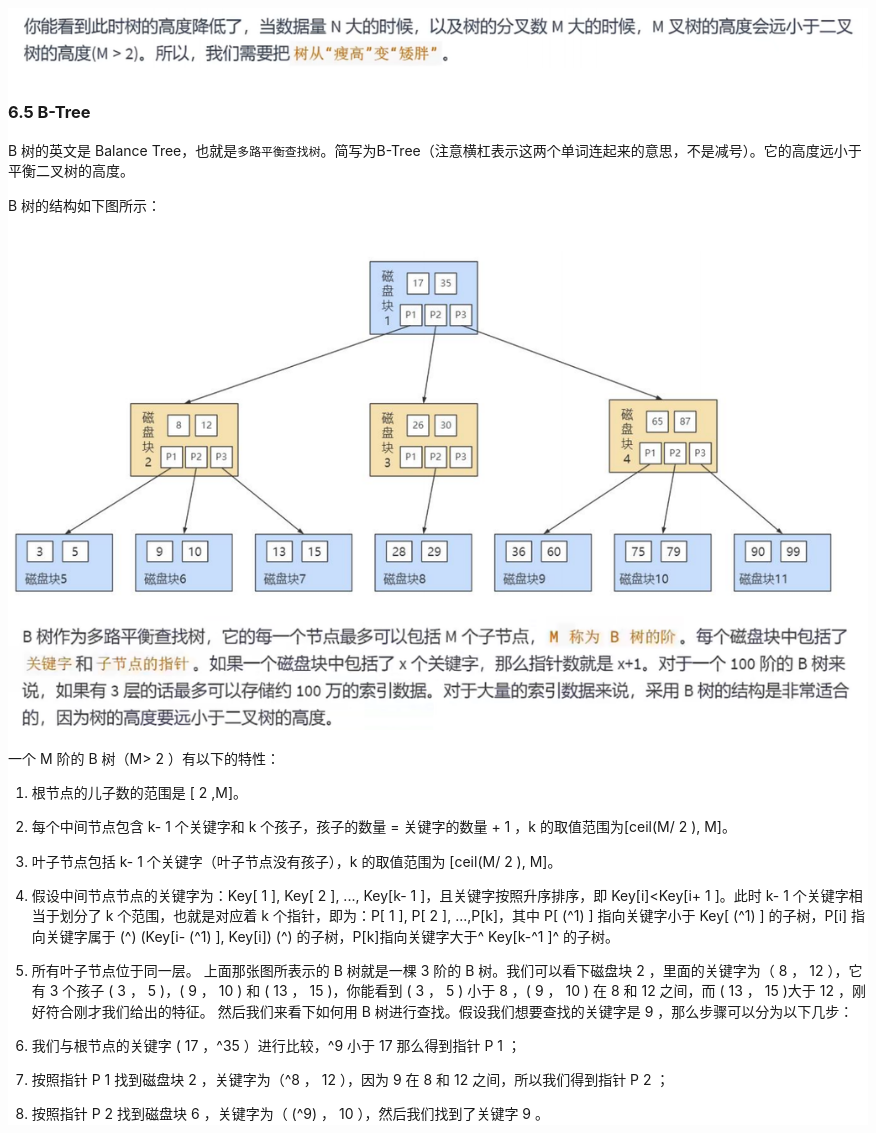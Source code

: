 ![image-20221218181559220](./images/image-20221218181559220.png)

### **6.5 B-Tree**

B 树的英文是 Balance Tree，也就是`多路平衡查找树`。简写为B-Tree（注意横杠表示这两个单词连起来的意思，不是减号）。它的高度远小于平衡二叉树的高度。

B 树的结构如下图所示：

![image-20221218181923004](./images/image-20221218181923004.png)

![image-20221218181949466](./images/image-20221218181949466.png)

一个 M 阶的 B 树（M> 2 ）有以下的特性：

1. 根节点的儿子数的范围是 [ 2 ,M]。
2. 每个中间节点包含 k- 1 个关键字和 k 个孩子，孩子的数量 = 关键字的数量 + 1 ，k 的取值范围为[ceil(M/ 2 ), M]。
3. 叶子节点包括 k- 1 个关键字（叶子节点没有孩子），k 的取值范围为 [ceil(M/ 2 ), M]。
4. 假设中间节点节点的关键字为：Key[ 1 ], Key[ 2 ], ..., Key[k- 1 ]，且关键字按照升序排序，即 Key[i]<Key[i+ 1 ]。此时 k- 1 个关键字相当于划分了 k 个范围，也就是对应着 k 个指针，即为：P[ 1 ], P[ 2 ], ...,P[k]，其中 P[ (^1) ] 指向关键字小于 Key[ (^1) ] 的子树，P[i] 指向关键字属于 (^) (Key[i- (^1) ], Key[i]) (^) 的子树，P[k]指向关键字大于^ Key[k-^1 ]^ 的子树。

5. 所有叶子节点位于同一层。
    上面那张图所表示的 B 树就是一棵 3 阶的 B 树。我们可以看下磁盘块 2 ，里面的关键字为（ 8 ， 12 ），它有 3 个孩子 ( 3 ， 5 )，( 9 ， 10 ) 和 ( 13 ， 15 )，你能看到 ( 3 ， 5 ) 小于 8 ，( 9 ， 10 ) 在 8 和 12 之间，而 ( 13 ， 15 )大于 12 ，刚好符合刚才我们给出的特征。
    然后我们来看下如何用 B 树进行查找。假设我们想要查找的关键字是 9 ，那么步骤可以分为以下几步：
  1. 我们与根节点的关键字 ( 17 ，^35 ）进行比较，^9 小于 17 那么得到指针 P 1 ；
  2. 按照指针 P 1 找到磁盘块 2 ，关键字为（^8 ， 12 ），因为 9 在 8 和 12 之间，所以我们得到指针 P 2 ；
  3. 按照指针 P 2 找到磁盘块 6 ，关键字为（ (^9) ， 10 ），然后我们找到了关键字 9 。
